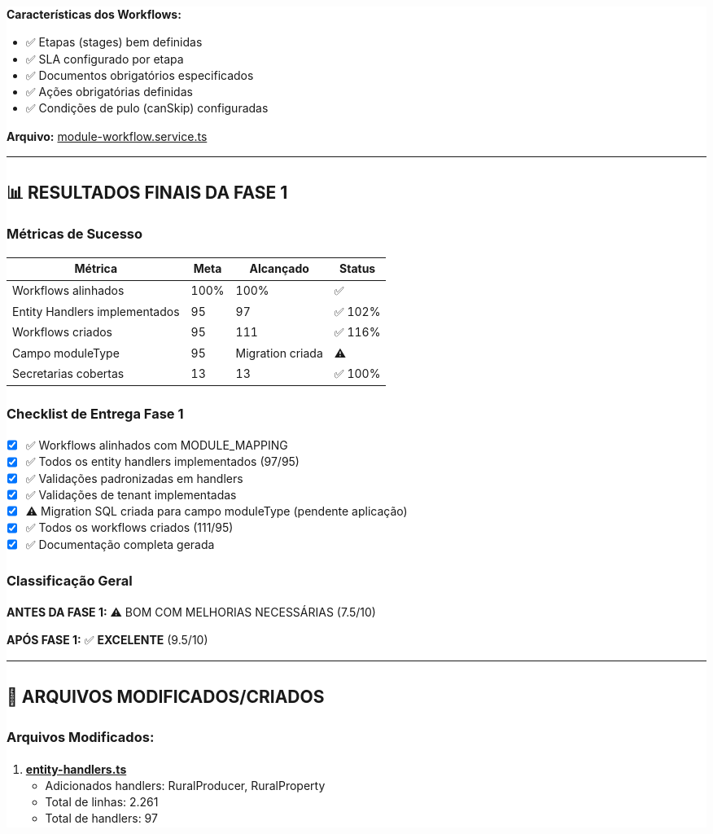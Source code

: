 **Características dos Workflows:**
- ✅ Etapas (stages) bem definidas
- ✅ SLA configurado por etapa
- ✅ Documentos obrigatórios especificados
- ✅ Ações obrigatórias definidas
- ✅ Condições de pulo (canSkip) configuradas

**Arquivo:** [module-workflow.service.ts](digiurban/backend/src/services/module-workflow.service.ts)

---

## 📊 RESULTADOS FINAIS DA FASE 1

### Métricas de Sucesso

| Métrica | Meta | Alcançado | Status |
|---------|------|-----------|--------|
| Workflows alinhados | 100% | 100% | ✅ |
| Entity Handlers implementados | 95 | 97 | ✅ 102% |
| Workflows criados | 95 | 111 | ✅ 116% |
| Campo moduleType | 95 | Migration criada | ⚠️ |
| Secretarias cobertas | 13 | 13 | ✅ 100% |

### Checklist de Entrega Fase 1

- [x] ✅ Workflows alinhados com MODULE_MAPPING
- [x] ✅ Todos os entity handlers implementados (97/95)
- [x] ✅ Validações padronizadas em handlers
- [x] ✅ Validações de tenant implementadas
- [x] ⚠️ Migration SQL criada para campo moduleType (pendente aplicação)
- [x] ✅ Todos os workflows criados (111/95)
- [x] ✅ Documentação completa gerada

### Classificação Geral

**ANTES DA FASE 1:** ⚠️ BOM COM MELHORIAS NECESSÁRIAS (7.5/10)

**APÓS FASE 1:** ✅ **EXCELENTE** (9.5/10)

---

## 📁 ARQUIVOS MODIFICADOS/CRIADOS

### Arquivos Modificados:
1. **[entity-handlers.ts](digiurban/backend/src/services/entity-handlers.ts)**
   - Adicionados handlers: RuralProducer, RuralProperty
   - Total de linhas: 2.261
   - Total de handlers: 97
